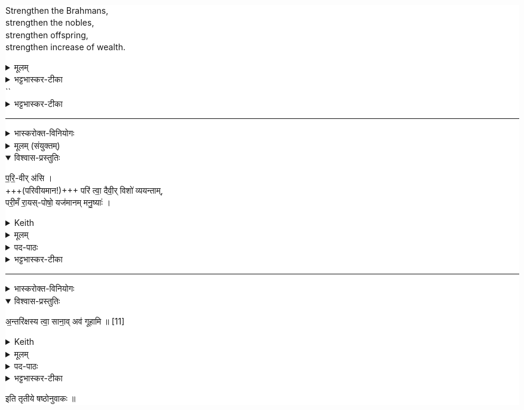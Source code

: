 Strengthen the Brahmans,  
strengthen the nobles,  
strengthen offspring,  
strengthen increase of wealth.
</details>
<details><summary>मूलम्</summary></details>
<details><summary>भट्टभास्कर-टीका</summary></details>
``
</details>
</div>


<details><summary>भट्टभास्कर-टीका</summary></details>

_______
<details><summary>भास्करोक्त-विनियोगः</summary></details>
<details><summary>मूलम् (संयुक्तम्)</summary></details>
<details open><summary>विश्वास-प्रस्तुतिः</summary>

प॒रि॒-वीर् अ॑सि  ।  
+++(परिवीयमान!)+++ परि॑ त्वा॒ दैवी॒र् विशो॑ व्ययन्ताम्,  
परी॒मँ रा॒यस्-पोषो॒ यज॑मानम् मनु॒ष्याः॑   ।
</details>
<details><summary>Keith</summary></details>
<details><summary>मूलम्</summary></details>

<details><summary>पद-पाठः</summary></details>

<details><summary>भट्टभास्कर-टीका</summary></details>

_______
<details><summary>भास्करोक्त-विनियोगः</summary></details>
<details open><summary>विश्वास-प्रस्तुतिः</summary>

अ॒न्तरि॑क्षस्य त्वा॒ साना॒व् अव॑ गूहामि ॥ [11]
</details>
<details><summary>Keith</summary></details>
<details><summary>मूलम्</summary></details>

<details><summary>पद-पाठः</summary></details>

<details><summary>भट्टभास्कर-टीका</summary></details>

इति तृतीये षष्ठोनुवाकः ॥
